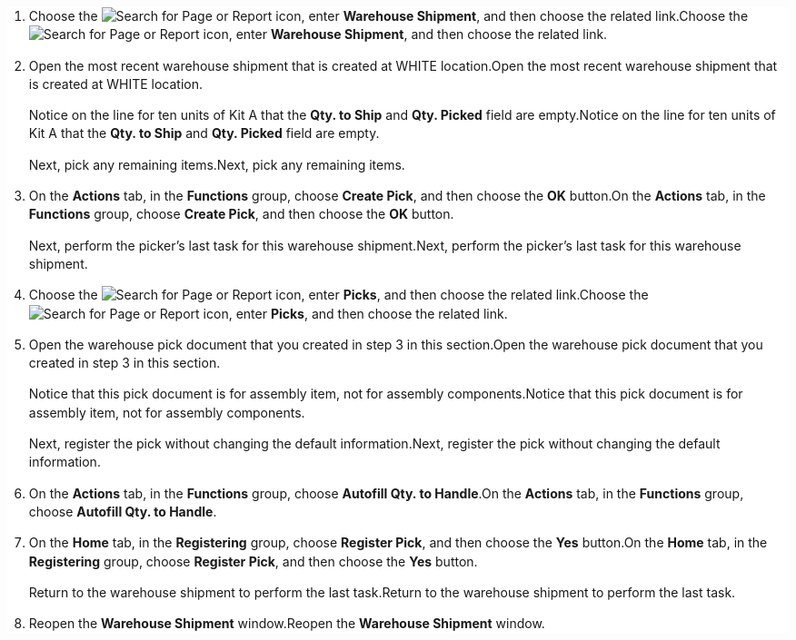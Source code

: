 1.  <span data-ttu-id="2c63d-470">Choose the ![Search for Page or Report](media/ui-search/search_small.png "Search for Page or Report icon") icon, enter **Warehouse Shipment**, and then choose the related link.</span><span class="sxs-lookup"><span data-stu-id="2c63d-470">Choose the ![Search for Page or Report](media/ui-search/search_small.png "Search for Page or Report icon") icon, enter **Warehouse Shipment**, and then choose the related link.</span></span>  
2.  <span data-ttu-id="2c63d-471">Open the most recent warehouse shipment that is created at WHITE location.</span><span class="sxs-lookup"><span data-stu-id="2c63d-471">Open the most recent warehouse shipment that is created at WHITE location.</span></span>  

    <span data-ttu-id="2c63d-472">Notice on the line for ten units of Kit A that the **Qty. to Ship** and **Qty. Picked** field are empty.</span><span class="sxs-lookup"><span data-stu-id="2c63d-472">Notice on the line for ten units of Kit A that the **Qty. to Ship** and **Qty. Picked** field are empty.</span></span>  

    <span data-ttu-id="2c63d-473">Next, pick any remaining items.</span><span class="sxs-lookup"><span data-stu-id="2c63d-473">Next, pick any remaining items.</span></span>  

3.  <span data-ttu-id="2c63d-474">On the **Actions** tab, in the **Functions** group, choose **Create Pick**, and then choose the **OK** button.</span><span class="sxs-lookup"><span data-stu-id="2c63d-474">On the **Actions** tab, in the **Functions** group, choose **Create Pick**, and then choose the **OK** button.</span></span>  

    <span data-ttu-id="2c63d-475">Next, perform the picker’s last task for this warehouse shipment.</span><span class="sxs-lookup"><span data-stu-id="2c63d-475">Next, perform the picker’s last task for this warehouse shipment.</span></span>  

4.  <span data-ttu-id="2c63d-476">Choose the ![Search for Page or Report](media/ui-search/search_small.png "Search for Page or Report icon") icon, enter **Picks**, and then choose the related link.</span><span class="sxs-lookup"><span data-stu-id="2c63d-476">Choose the ![Search for Page or Report](media/ui-search/search_small.png "Search for Page or Report icon") icon, enter **Picks**, and then choose the related link.</span></span>  
5.  <span data-ttu-id="2c63d-477">Open the warehouse pick document that you created in step 3 in this section.</span><span class="sxs-lookup"><span data-stu-id="2c63d-477">Open the warehouse pick document that you created in step 3 in this section.</span></span>  

    <span data-ttu-id="2c63d-478">Notice that this pick document is for assembly item, not for assembly components.</span><span class="sxs-lookup"><span data-stu-id="2c63d-478">Notice that this pick document is for assembly item, not for assembly components.</span></span>  

    <span data-ttu-id="2c63d-479">Next, register the pick without changing the default information.</span><span class="sxs-lookup"><span data-stu-id="2c63d-479">Next, register the pick without changing the default information.</span></span>  

6.  <span data-ttu-id="2c63d-480">On the **Actions** tab, in the **Functions** group, choose **Autofill Qty. to Handle**.</span><span class="sxs-lookup"><span data-stu-id="2c63d-480">On the **Actions** tab, in the **Functions** group, choose **Autofill Qty. to Handle**.</span></span>  
7.  <span data-ttu-id="2c63d-481">On the **Home** tab, in the **Registering** group, choose **Register Pick**, and then choose the **Yes** button.</span><span class="sxs-lookup"><span data-stu-id="2c63d-481">On the **Home** tab, in the **Registering** group, choose **Register Pick**, and then choose the **Yes** button.</span></span>  

    <span data-ttu-id="2c63d-482">Return to the warehouse shipment to perform the last task.</span><span class="sxs-lookup"><span data-stu-id="2c63d-482">Return to the warehouse shipment to perform the last task.</span></span>  

8.  <span data-ttu-id="2c63d-483">Reopen the **Warehouse Shipment** window.</span><span class="sxs-lookup"><span data-stu-id="2c63d-483">Reopen the **Warehouse Shipment** window.</span></span>  
